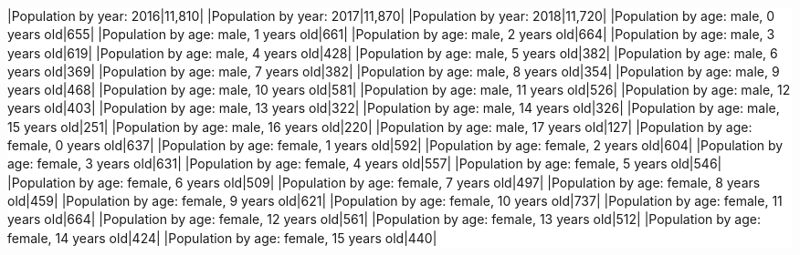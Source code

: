 |Population by year: 2016|11,810|
|Population by year: 2017|11,870|
|Population by year: 2018|11,720|
|Population by age: male, 0 years old|655|
|Population by age: male, 1 years old|661|
|Population by age: male, 2 years old|664|
|Population by age: male, 3 years old|619|
|Population by age: male, 4 years old|428|
|Population by age: male, 5 years old|382|
|Population by age: male, 6 years old|369|
|Population by age: male, 7 years old|382|
|Population by age: male, 8 years old|354|
|Population by age: male, 9 years old|468|
|Population by age: male, 10 years old|581|
|Population by age: male, 11 years old|526|
|Population by age: male, 12 years old|403|
|Population by age: male, 13 years old|322|
|Population by age: male, 14 years old|326|
|Population by age: male, 15 years old|251|
|Population by age: male, 16 years old|220|
|Population by age: male, 17 years old|127|
|Population by age: female, 0 years old|637|
|Population by age: female, 1 years old|592|
|Population by age: female, 2 years old|604|
|Population by age: female, 3 years old|631|
|Population by age: female, 4 years old|557|
|Population by age: female, 5 years old|546|
|Population by age: female, 6 years old|509|
|Population by age: female, 7 years old|497|
|Population by age: female, 8 years old|459|
|Population by age: female, 9 years old|621|
|Population by age: female, 10 years old|737|
|Population by age: female, 11 years old|664|
|Population by age: female, 12 years old|561|
|Population by age: female, 13 years old|512|
|Population by age: female, 14 years old|424|
|Population by age: female, 15 years old|440|